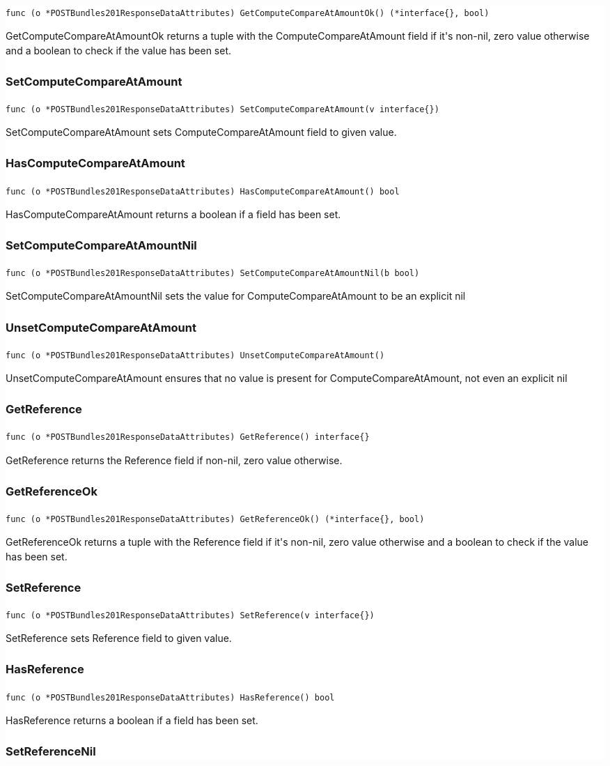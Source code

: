 `func (o *POSTBundles201ResponseDataAttributes) GetComputeCompareAtAmountOk() (*interface{}, bool)`

GetComputeCompareAtAmountOk returns a tuple with the ComputeCompareAtAmount field if it's non-nil, zero value otherwise
and a boolean to check if the value has been set.

### SetComputeCompareAtAmount

`func (o *POSTBundles201ResponseDataAttributes) SetComputeCompareAtAmount(v interface{})`

SetComputeCompareAtAmount sets ComputeCompareAtAmount field to given value.

### HasComputeCompareAtAmount

`func (o *POSTBundles201ResponseDataAttributes) HasComputeCompareAtAmount() bool`

HasComputeCompareAtAmount returns a boolean if a field has been set.

### SetComputeCompareAtAmountNil

`func (o *POSTBundles201ResponseDataAttributes) SetComputeCompareAtAmountNil(b bool)`

 SetComputeCompareAtAmountNil sets the value for ComputeCompareAtAmount to be an explicit nil

### UnsetComputeCompareAtAmount
`func (o *POSTBundles201ResponseDataAttributes) UnsetComputeCompareAtAmount()`

UnsetComputeCompareAtAmount ensures that no value is present for ComputeCompareAtAmount, not even an explicit nil
### GetReference

`func (o *POSTBundles201ResponseDataAttributes) GetReference() interface{}`

GetReference returns the Reference field if non-nil, zero value otherwise.

### GetReferenceOk

`func (o *POSTBundles201ResponseDataAttributes) GetReferenceOk() (*interface{}, bool)`

GetReferenceOk returns a tuple with the Reference field if it's non-nil, zero value otherwise
and a boolean to check if the value has been set.

### SetReference

`func (o *POSTBundles201ResponseDataAttributes) SetReference(v interface{})`

SetReference sets Reference field to given value.

### HasReference

`func (o *POSTBundles201ResponseDataAttributes) HasReference() bool`

HasReference returns a boolean if a field has been set.

### SetReferenceNil
